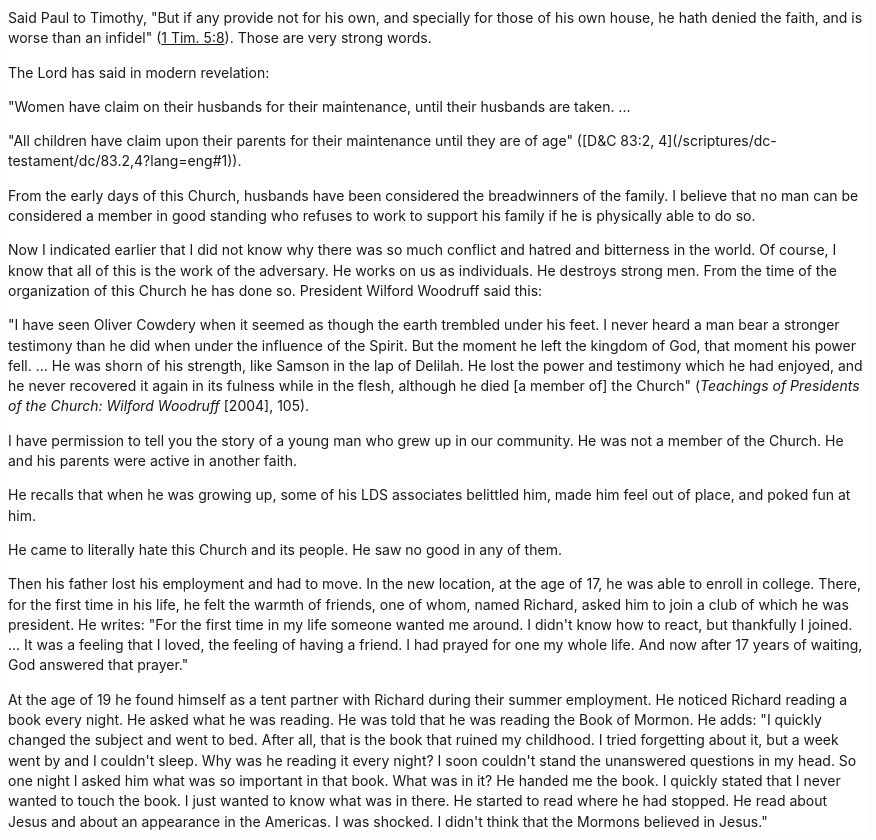 Said Paul to Timothy, "But if any provide not for his own, and specially for
those of his own house, he hath denied the faith, and is worse than an
infidel" ([1 Tim. 5:8](/scriptures/nt/1-tim/5.8?lang=eng#7)). Those are very
strong words.

The Lord has said in modern revelation:

"Women have claim on their husbands for their maintenance, until their
husbands are taken. ...

"All children have claim upon their parents for their maintenance until they
are of age" ([D&amp;C 83:2, 4](/scriptures/dc-
testament/dc/83.2,4?lang=eng#1)).

From the early days of this Church, husbands have been considered the
breadwinners of the family. I believe that no man can be considered a member
in good standing who refuses to work to support his family if he is physically
able to do so.

Now I indicated earlier that I did not know why there was so much conflict and
hatred and bitterness in the world. Of course, I know that all of this is the
work of the adversary. He works on us as individuals. He destroys strong men.
From the time of the organization of this Church he has done so. President
Wilford Woodruff said this:

"I have seen Oliver Cowdery when it seemed as though the earth trembled under
his feet. I never heard a man bear a stronger testimony than he did when under
the influence of the Spirit. But the moment he left the kingdom of God, that
moment his power fell. ... He was shorn of his strength, like Samson in the lap
of Delilah. He lost the power and testimony which he had enjoyed, and he never
recovered it again in its fulness while in the flesh, although he died [a
member of] the Church" (_Teachings of Presidents of the Church: Wilford
Woodruff_ [2004], 105).

I have permission to tell you the story of a young man who grew up in our
community. He was not a member of the Church. He and his parents were active
in another faith.

He recalls that when he was growing up, some of his LDS associates belittled
him, made him feel out of place, and poked fun at him.

He came to literally hate this Church and its people. He saw no good in any of
them.

Then his father lost his employment and had to move. In the new location, at
the age of 17, he was able to enroll in college. There, for the first time in
his life, he felt the warmth of friends, one of whom, named Richard, asked him
to join a club of which he was president. He writes: "For the first time in my
life someone wanted me around. I didn't know how to react, but thankfully I
joined. ... It was a feeling that I loved, the feeling of having a friend. I had
prayed for one my whole life. And now after 17 years of waiting, God answered
that prayer."

At the age of 19 he found himself as a tent partner with Richard during their
summer employment. He noticed Richard reading a book every night. He asked
what he was reading. He was told that he was reading the Book of Mormon. He
adds: "I quickly changed the subject and went to bed. After all, that is the
book that ruined my childhood. I tried forgetting about it, but a week went by
and I couldn't sleep. Why was he reading it every night? I soon couldn't stand
the unanswered questions in my head. So one night I asked him what was so
important in that book. What was in it? He handed me the book. I quickly
stated that I never wanted to touch the book. I just wanted to know what was
in there. He started to read where he had stopped. He read about Jesus and
about an appearance in the Americas. I was shocked. I didn't think that the
Mormons believed in Jesus."
